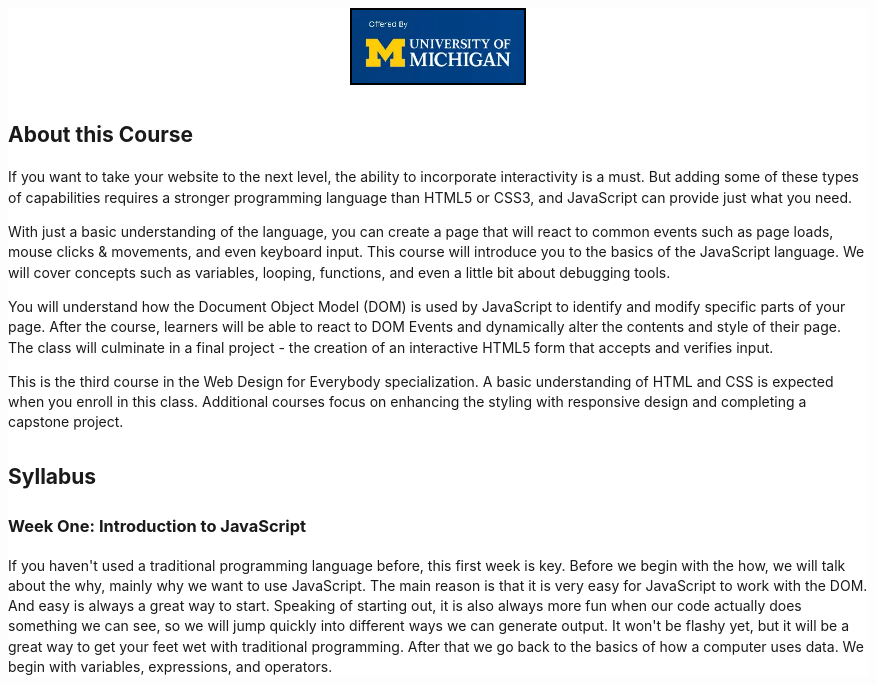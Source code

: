 
<p align="center">
  <img src="./images/image002.webp" 
  alt="University of Michigan logo."
  style="border: 2px solid #000000;" 
  width="20%;" />
</p>

<h2>About this Course</h2>

If you want to take your website to the next level, the ability to
incorporate interactivity is a must. But adding some of these types of
capabilities requires a stronger programming language than HTML5 or
CSS3, and JavaScript can provide just what you need.

With just a basic understanding of the language, you can create a page
that will react to common events such as page loads, mouse clicks &
movements, and even keyboard input. This course will introduce you to
the basics of the JavaScript language. We will cover concepts such as
variables, looping, functions, and even a little bit about debugging
tools.

You will understand how the Document Object Model (DOM) is used by
JavaScript to identify and modify specific parts of your page. After the
course, learners will be able to react to DOM Events and dynamically
alter the contents and style of their page. The class will culminate in
a final project - the creation of an interactive HTML5 form that accepts
and verifies input.

This is the third course in the Web Design for Everybody specialization.
A basic understanding of HTML and CSS is expected when you enroll in
this class. Additional courses focus on enhancing the styling with
responsive design and completing a capstone project.

<h2 id="#syllabus">Syllabus</h2>

<h3>Week One: Introduction to JavaScript</h3>

If you haven&#39;t used a traditional programming language before, this
first week is key. Before we begin with the how, we will talk about the
why, mainly why we want to use JavaScript. The main reason is that it is
very easy for JavaScript to work with the DOM. And easy is always a
great way to start. Speaking of starting out, it is also always more fun
when our code actually does something we can see, so we will jump
quickly into different ways we can generate output. It won&#39;t be flashy
yet, but it will be a great way to get your feet wet with traditional
programming. After that we go back to the basics of how a computer uses
data. We begin with variables, expressions, and operators.

